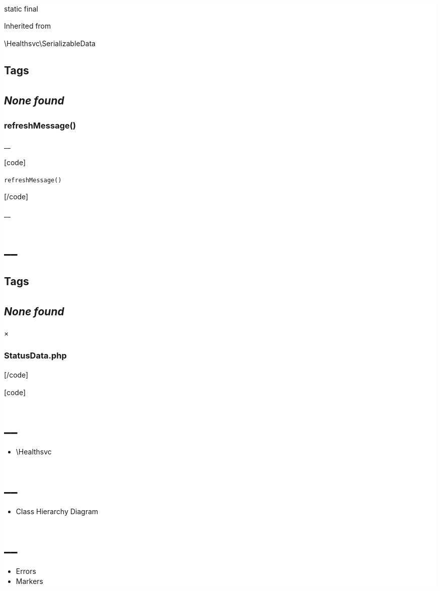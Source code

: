 static final

Inherited from

    

\Healthsvc\SerializableData

## Tags

_None found_  
---  
  
### refreshMessage()

__

[code]

    refreshMessage() 
[/code]

__

# __

## Tags

_None found_  
---  
  
×

### StatusData.php

[/code]

[code]

# __

  * \Healthsvc

# __

  * Class Hierarchy Diagram

# __

  * Errors
  * Markers

